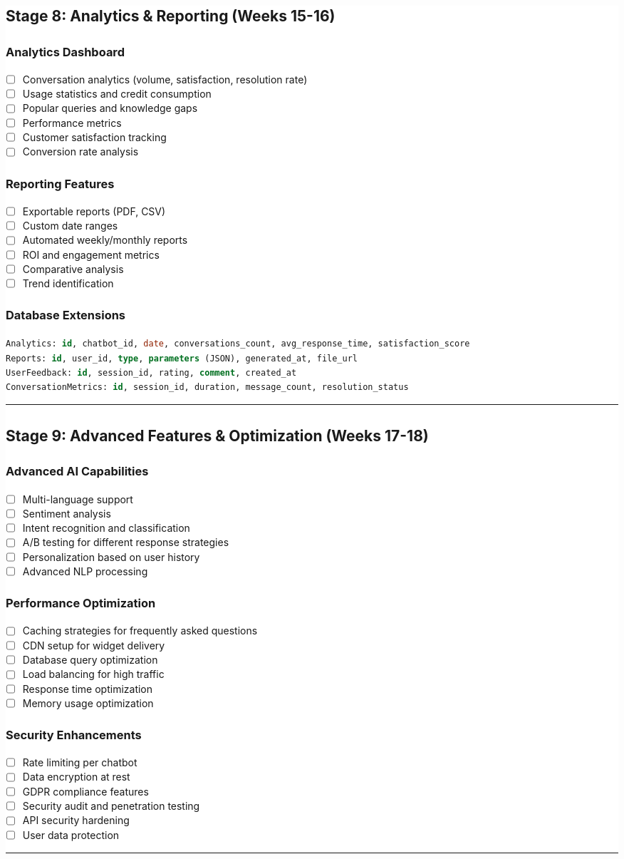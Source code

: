 
## Stage 8: Analytics & Reporting (Weeks 15-16)

### Analytics Dashboard
- [ ] Conversation analytics (volume, satisfaction, resolution rate)
- [ ] Usage statistics and credit consumption
- [ ] Popular queries and knowledge gaps
- [ ] Performance metrics
- [ ] Customer satisfaction tracking
- [ ] Conversion rate analysis

### Reporting Features
- [ ] Exportable reports (PDF, CSV)
- [ ] Custom date ranges
- [ ] Automated weekly/monthly reports
- [ ] ROI and engagement metrics
- [ ] Comparative analysis
- [ ] Trend identification

### Database Extensions
```sql
Analytics: id, chatbot_id, date, conversations_count, avg_response_time, satisfaction_score
Reports: id, user_id, type, parameters (JSON), generated_at, file_url
UserFeedback: id, session_id, rating, comment, created_at
ConversationMetrics: id, session_id, duration, message_count, resolution_status
```

---

## Stage 9: Advanced Features & Optimization (Weeks 17-18)

### Advanced AI Capabilities
- [ ] Multi-language support
- [ ] Sentiment analysis
- [ ] Intent recognition and classification
- [ ] A/B testing for different response strategies
- [ ] Personalization based on user history
- [ ] Advanced NLP processing

### Performance Optimization
- [ ] Caching strategies for frequently asked questions
- [ ] CDN setup for widget delivery
- [ ] Database query optimization
- [ ] Load balancing for high traffic
- [ ] Response time optimization
- [ ] Memory usage optimization

### Security Enhancements
- [ ] Rate limiting per chatbot
- [ ] Data encryption at rest
- [ ] GDPR compliance features
- [ ] Security audit and penetration testing
- [ ] API security hardening
- [ ] User data protection

---